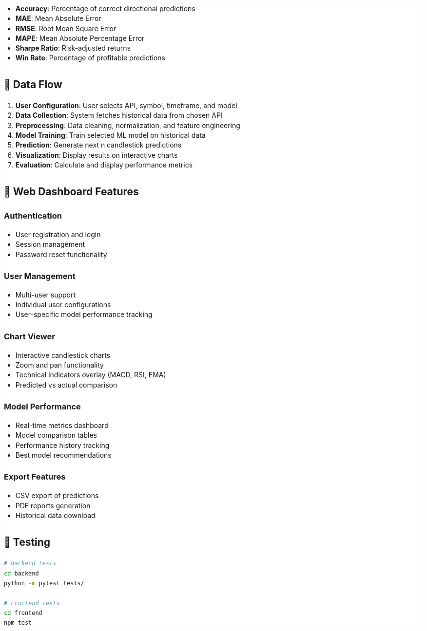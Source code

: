 - **Accuracy**: Percentage of correct directional predictions
- **MAE**: Mean Absolute Error
- **RMSE**: Root Mean Square Error
- **MAPE**: Mean Absolute Percentage Error
- **Sharpe Ratio**: Risk-adjusted returns
- **Win Rate**: Percentage of profitable predictions

## 🔄 Data Flow

1. **User Configuration**: User selects API, symbol, timeframe, and model
2. **Data Collection**: System fetches historical data from chosen API
3. **Preprocessing**: Data cleaning, normalization, and feature engineering
4. **Model Training**: Train selected ML model on historical data
5. **Prediction**: Generate next n candlestick predictions
6. **Visualization**: Display results on interactive charts
7. **Evaluation**: Calculate and display performance metrics

## 📱 Web Dashboard Features

### Authentication
- User registration and login
- Session management
- Password reset functionality

### User Management
- Multi-user support
- Individual user configurations
- User-specific model performance tracking

### Chart Viewer
- Interactive candlestick charts
- Zoom and pan functionality
- Technical indicators overlay (MACD, RSI, EMA)
- Predicted vs actual comparison

### Model Performance
- Real-time metrics dashboard
- Model comparison tables
- Performance history tracking
- Best model recommendations

### Export Features
- CSV export of predictions
- PDF reports generation
- Historical data download

## 🧪 Testing

```bash
# Backend tests
cd backend
python -m pytest tests/

# Frontend tests
cd frontend
npm test
```
